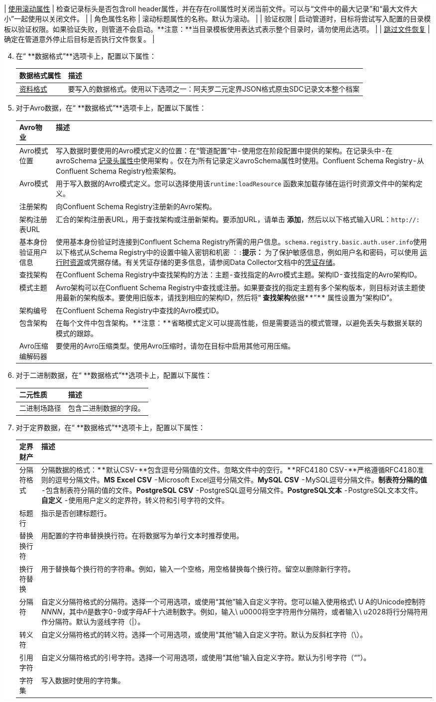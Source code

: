    | [使用滚动属性](https://streamsets.com/documentation/controlhub/latest/help/datacollector/UserGuide/Pipeline_Design/RecordHeaderAttributes.html#concept_lmn_gdc_1w) | 检查记录标头是否包含roll header属性，并在存在roll属性时关闭当前文件。可以与“文件中的最大记录”和“最大文件大小”一起使用以关闭文件。 |
   | 角色属性名称                                                 | 滚动标题属性的名称。默认为滚动。                             |
   | 验证权限                                                     | 启动管道时，目标将尝试写入配置的目录模板以验证权限。如果验证失败，则管道不会启动。**注意：**当目录模板使用表达式表示整个目录时，请勿使用此选项。 |
   | [跳过文件恢复](https://streamsets.com/documentation/controlhub/latest/help/datacollector/UserGuide/Destinations/ADLS-G2-D.html#concept_rsk_dct_13b) | 确定在管道意外停止后目标是否执行文件恢复。                   |

4. 在“ **数据格式”**选项卡上，配置以下属性：

   | 数据格式属性                                                 | 描述                                                         |
   | :----------------------------------------------------------- | :----------------------------------------------------------- |
   | [资料格式](https://streamsets.com/documentation/controlhub/latest/help/datacollector/UserGuide/Destinations/ADLS-G2-D.html#concept_lhb_vsk_vhb) | 要写入的数据格式。使用以下选项之一：阿夫罗二元定界JSON格式原虫SDC记录文本整个档案 |

5. 对于Avro数据，在“ **数据格式”**选项卡上，配置以下属性：

   | Avro物业             | 描述                                                         |
   | :------------------- | :----------------------------------------------------------- |
   | Avro模式位置         | 写入数据时要使用的Avro模式定义的位置：在“管道配置”中-使用您在阶段配置中提供的架构。在记录头中-在avroSchema [记录头属性中](https://streamsets.com/documentation/controlhub/latest/help/datacollector/UserGuide/Pipeline_Design/RecordHeaderAttributes.html#concept_lmn_gdc_1w)使用架构 。仅在为所有记录定义avroSchema属性时使用。Confluent Schema Registry-从Confluent Schema Registry检索架构。 |
   | Avro模式             | 用于写入数据的Avro模式定义。您可以选择使用该`runtime:loadResource` 函数来加载存储在运行时资源文件中的架构定义。 |
   | 注册架构             | 向Confluent Schema Registry注册新的Avro架构。                |
   | 架构注册表URL        | 汇合的架构注册表URL，用于查找架构或注册新架构。要添加URL，请单击 **添加**，然后以以下格式输入URL：`http://:` |
   | 基本身份验证用户信息 | 使用基本身份验证时连接到Confluent Schema Registry所需的用户信息。`schema.registry.basic.auth.user.info`使用以下格式从Schema Registry中的设置中输入密钥和机密 ：`:`**提示：** 为了保护敏感信息，例如用户名和密码，可以使用 [运行时资源](https://streamsets.com/documentation/controlhub/latest/help/datacollector/UserGuide/Pipeline_Configuration/RuntimeValues.html#concept_bs4_5nm_2s)或凭据存储。有关凭证存储的更多信息，请参阅Data Collector文档中的[凭证存储](https://streamsets.com/documentation/datacollector/latest/help/#datacollector/UserGuide/Configuration/CredentialStores.html)。 |
   | 查找架构             | 在Confluent Schema Registry中查找架构的方法：主题-查找指定的Avro模式主题。架构ID-查找指定的Avro架构ID。 |
   | 模式主题             | Avro架构可以在Confluent Schema Registry中查找或注册。如果要查找的指定主题有多个架构版本，则目标对该主题使用最新的架构版本。要使用旧版本，请找到相应的架构ID，然后将“ **查找架构**依据**”** 属性设置为“架构ID”。 |
   | 架构编号             | 在Confluent Schema Registry中查找的Avro模式ID。              |
   | 包含架构             | 在每个文件中包含架构。**注意：**省略模式定义可以提高性能，但是需要适当的模式管理，以避免丢失与数据关联的模式的跟踪。 |
   | Avro压缩编解码器     | 要使用的Avro压缩类型。使用Avro压缩时，请勿在目标中启用其他可用压缩。 |

6. 对于二进制数据，在“ **数据格式”**选项卡上，配置以下属性：

   | 二元性质     | 描述                   |
   | :----------- | :--------------------- |
   | 二进制场路径 | 包含二进制数据的字段。 |

7. 对于定界数据，在“ **数据格式”**选项卡上，配置以下属性：

   | 定界财产   | 描述                                                         |
   | :--------- | :----------------------------------------------------------- |
   | 分隔符格式 | 分隔数据的格式：**默认CSV-**包含逗号分隔值的文件。忽略文件中的空行。**RFC4180 CSV-**严格遵循RFC4180准则的逗号分隔文件。**MS Excel CSV** -Microsoft Excel逗号分隔文件。**MySQL CSV** -MySQL逗号分隔文件。**制表符分隔的值** -包含制表符分隔的值的文件。**PostgreSQL CSV** -PostgreSQL逗号分隔文件。**PostgreSQL文本** -PostgreSQL文本文件。**自定义** -使用用户定义的定界符，转义符和引号字符的文件。 |
   | 标题行     | 指示是否创建标题行。                                         |
   | 替换换行符 | 用配置的字符串替换换行符。在将数据写为单行文本时推荐使用。   |
   | 换行符替换 | 用于替换每个换行符的字符串。例如，输入一个空格，用空格替换每个换行符。留空以删除新行字符。 |
   | 分隔符     | 自定义分隔符格式的分隔符。选择一个可用选项，或使用“其他”输入自定义字符。您可以输入使用格式\ U A的Unicode控制符*NNNN*，其中*ñ*是数字0-9或字母AF十六进制数字。例如，输入\ u0000将空字符用作分隔符，或者输入\ u2028将行分隔符用作分隔符。默认为竖线字符（\|）。 |
   | 转义符     | 自定义分隔符格式的转义符。选择一个可用选项，或使用“其他”输入自定义字符。默认为反斜杠字符（\）。 |
   | 引用字符   | 自定义分隔符格式的引号字符。选择一个可用选项，或使用“其他”输入自定义字符。默认为引号字符（“”）。 |
   | 字符集     | 写入数据时使用的字符集。                                     |

